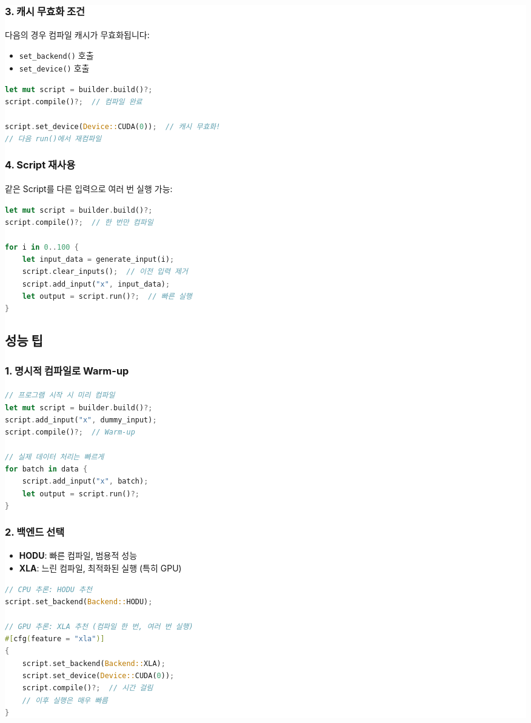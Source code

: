 ### 3. 캐시 무효화 조건

다음의 경우 컴파일 캐시가 무효화됩니다:

- `set_backend()` 호출
- `set_device()` 호출

```rust
let mut script = builder.build()?;
script.compile()?;  // 컴파일 완료

script.set_device(Device::CUDA(0));  // 캐시 무효화!
// 다음 run()에서 재컴파일
```

### 4. Script 재사용

같은 Script를 다른 입력으로 여러 번 실행 가능:

```rust
let mut script = builder.build()?;
script.compile()?;  // 한 번만 컴파일

for i in 0..100 {
    let input_data = generate_input(i);
    script.clear_inputs();  // 이전 입력 제거
    script.add_input("x", input_data);
    let output = script.run()?;  // 빠른 실행
}
```

## 성능 팁

### 1. 명시적 컴파일로 Warm-up

```rust
// 프로그램 시작 시 미리 컴파일
let mut script = builder.build()?;
script.add_input("x", dummy_input);
script.compile()?;  // Warm-up

// 실제 데이터 처리는 빠르게
for batch in data {
    script.add_input("x", batch);
    let output = script.run()?;
}
```

### 2. 백엔드 선택

- **HODU**: 빠른 컴파일, 범용적 성능
- **XLA**: 느린 컴파일, 최적화된 실행 (특히 GPU)

```rust
// CPU 추론: HODU 추천
script.set_backend(Backend::HODU);

// GPU 추론: XLA 추천 (컴파일 한 번, 여러 번 실행)
#[cfg(feature = "xla")]
{
    script.set_backend(Backend::XLA);
    script.set_device(Device::CUDA(0));
    script.compile()?;  // 시간 걸림
    // 이후 실행은 매우 빠름
}
```
